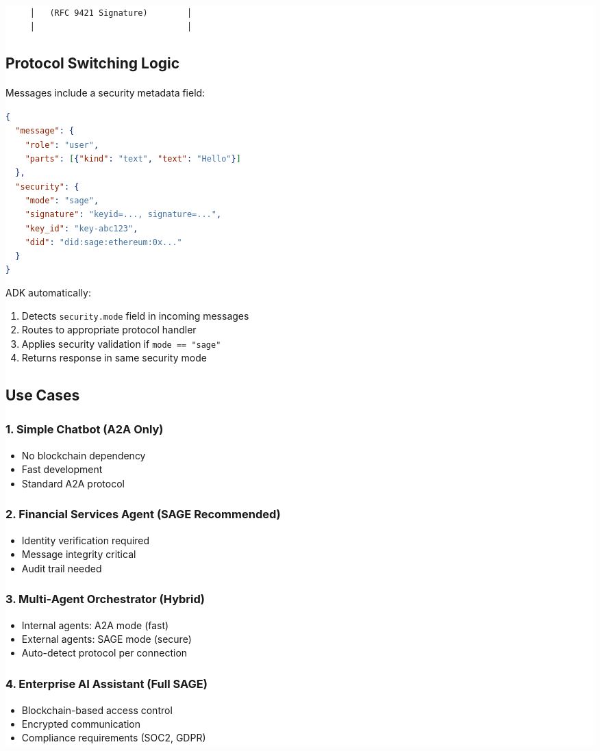 ```
     │   (RFC 9421 Signature)        │
     │                               │
```

## Protocol Switching Logic

Messages include a security metadata field:

```json
{
  "message": {
    "role": "user",
    "parts": [{"kind": "text", "text": "Hello"}]
  },
  "security": {
    "mode": "sage",
    "signature": "keyid=..., signature=...",
    "key_id": "key-abc123",
    "did": "did:sage:ethereum:0x..."
  }
}
```

ADK automatically:
1. Detects `security.mode` field in incoming messages
2. Routes to appropriate protocol handler
3. Applies security validation if `mode == "sage"`
4. Returns response in same security mode

## Use Cases

### 1. **Simple Chatbot** (A2A Only)
- No blockchain dependency
- Fast development
- Standard A2A protocol

### 2. **Financial Services Agent** (SAGE Recommended)
- Identity verification required
- Message integrity critical
- Audit trail needed

### 3. **Multi-Agent Orchestrator** (Hybrid)
- Internal agents: A2A mode (fast)
- External agents: SAGE mode (secure)
- Auto-detect protocol per connection

### 4. **Enterprise AI Assistant** (Full SAGE)
- Blockchain-based access control
- Encrypted communication
- Compliance requirements (SOC2, GDPR)
